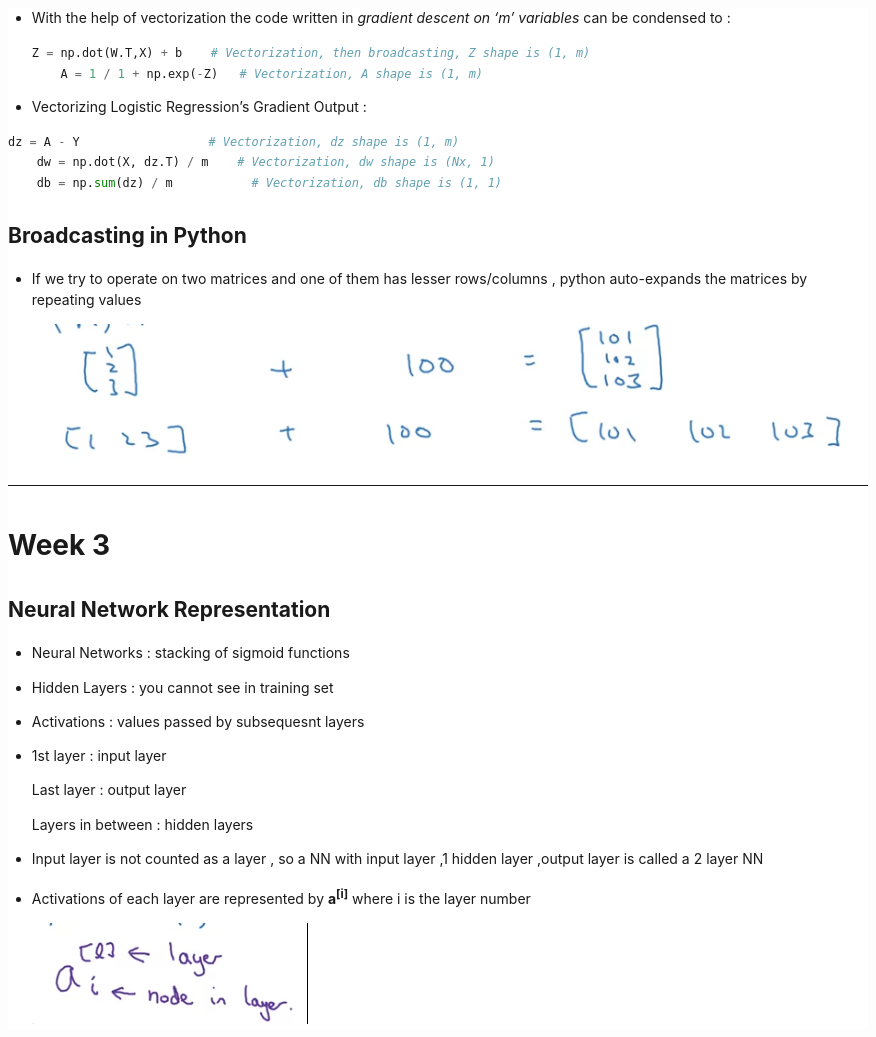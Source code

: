 - With the help of vectorization the code written in *gradient descent on ‘m’ variables*  can be condensed to :
    
    ```python
    Z = np.dot(W.T,X) + b    # Vectorization, then broadcasting, Z shape is (1, m)
      	A = 1 / 1 + np.exp(-Z)   # Vectorization, A shape is (1, m)
    ```
    
- Vectorizing Logistic Regression’s Gradient Output :

```python
dz = A - Y                  # Vectorization, dz shape is (1, m)
  	dw = np.dot(X, dz.T) / m    # Vectorization, dw shape is (Nx, 1)
  	db = np.sum(dz) / m           # Vectorization, db shape is (1, 1)
```

## Broadcasting in Python

- If we try to operate on two matrices and one of them has lesser rows/columns , python auto-expands the matrices by repeating values
    
    ![Untitled](Images/Untitled8.png)
    

---

# Week 3

## Neural Network Representation

- Neural Networks : stacking of sigmoid functions
- Hidden Layers : you cannot see in training set
- Activations : values passed by subsequesnt layers
- 1st layer : input layer
    
    Last layer : output layer 
    
    Layers in between : hidden layers 
    
- Input layer is not counted as a layer , so a NN with input layer ,1 hidden layer ,output layer is called a 2 layer NN
- Activations of each layer are represented by **a<sup>[i]<sup>** where i is the layer number
    
    ![Untitled](Images/Untitled9.png)
    